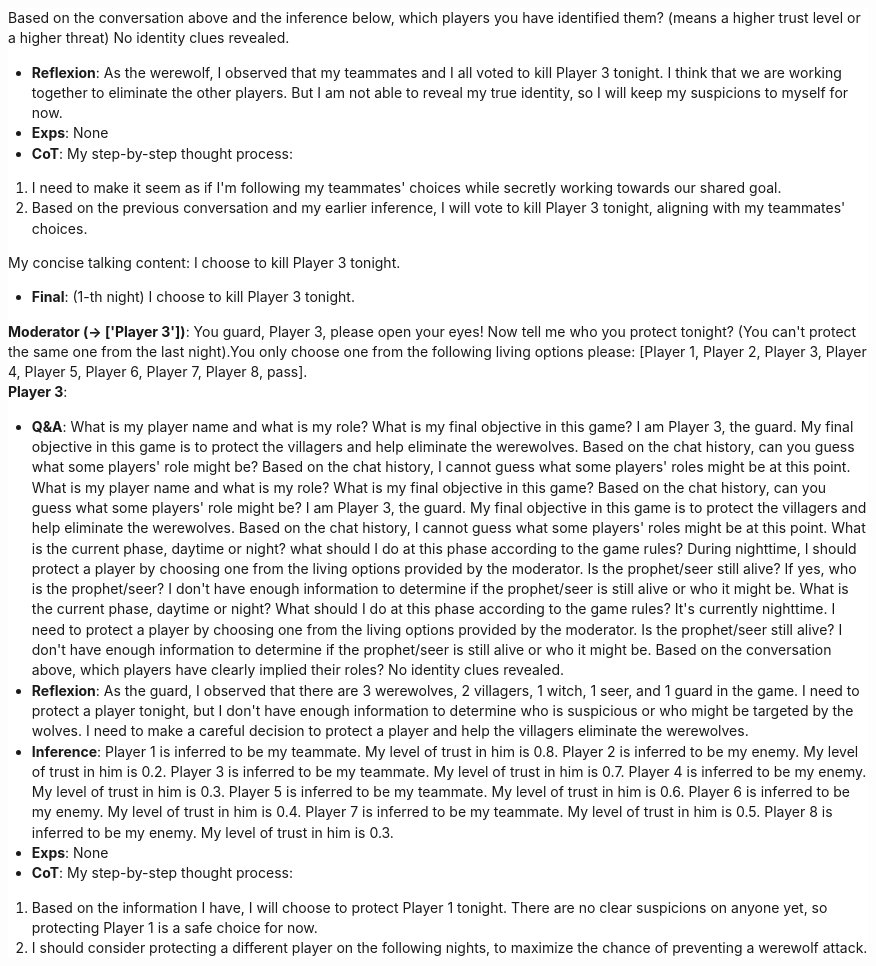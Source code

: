 Based on the conversation above and the inference below, which players you have identified them? (means a higher trust level or a higher threat) No identity clues revealed.  
- **Reflexion**: As the werewolf, I observed that my teammates and I all voted to kill Player 3 tonight. I think that we are working together to eliminate the other players. But I am not able to reveal my true identity, so I will keep my suspicions to myself for now.  
- **Exps**: None  
- **CoT**: My step-by-step thought process:
1. I need to make it seem as if I'm following my teammates' choices while secretly working towards our shared goal.
2. Based on the previous conversation and my earlier inference, I will vote to kill Player 3 tonight, aligning with my teammates' choices.

My concise talking content: I choose to kill Player 3 tonight.  

- **Final**: (1-th night) I choose to kill Player 3 tonight.  

**Moderator (-> ['Player 3'])**: You guard, Player 3, please open your eyes! Now tell me who you protect tonight? (You can't protect the same one from the last night).You only choose one from the following living options please: [Player 1, Player 2, Player 3, Player 4, Player 5, Player 6, Player 7, Player 8, pass].   
**Player 3**:  
- **Q&A**: What is my player name and what is my role? What is my final objective in this game? I am Player 3, the guard. My final objective in this game is to protect the villagers and help eliminate the werewolves.
Based on the chat history, can you guess what some players' role might be? Based on the chat history, I cannot guess what some players' roles might be at this point.
What is my player name and what is my role? What is my final objective in this game? Based on the chat history, can you guess what some players' role might be? I am Player 3, the guard. My final objective in this game is to protect the villagers and help eliminate the werewolves. Based on the chat history, I cannot guess what some players' roles might be at this point.
What is the current phase, daytime or night? what should I do at this phase according to the game rules? During nighttime, I should protect a player by choosing one from the living options provided by the moderator.
Is the prophet/seer still alive? If yes, who is the prophet/seer? I don't have enough information to determine if the prophet/seer is still alive or who it might be.
What is the current phase, daytime or night? What should I do at this phase according to the game rules? It's currently nighttime. I need to protect a player by choosing one from the living options provided by the moderator.
Is the prophet/seer still alive? I don't have enough information to determine if the prophet/seer is still alive or who it might be.
Based on the conversation above, which players have clearly implied their roles? No identity clues revealed.  
- **Reflexion**: As the guard, I observed that there are 3 werewolves, 2 villagers, 1 witch, 1 seer, and 1 guard in the game. I need to protect a player tonight, but I don't have enough information to determine who is suspicious or who might be targeted by the wolves. I need to make a careful decision to protect a player and help the villagers eliminate the werewolves.  
- **Inference**: Player 1 is inferred to be my teammate. My level of trust in him is 0.8.
Player 2 is inferred to be my enemy. My level of trust in him is 0.2.
Player 3 is inferred to be my teammate. My level of trust in him is 0.7.
Player 4 is inferred to be my enemy. My level of trust in him is 0.3.
Player 5 is inferred to be my teammate. My level of trust in him is 0.6.
Player 6 is inferred to be my enemy. My level of trust in him is 0.4.
Player 7 is inferred to be my teammate. My level of trust in him is 0.5.
Player 8 is inferred to be my enemy. My level of trust in him is 0.3.  
- **Exps**: None  
- **CoT**: My step-by-step thought process:
1. Based on the information I have, I will choose to protect Player 1 tonight. There are no clear suspicions on anyone yet, so protecting Player 1 is a safe choice for now.
2. I should consider protecting a different player on the following nights, to maximize the chance of preventing a werewolf attack.
